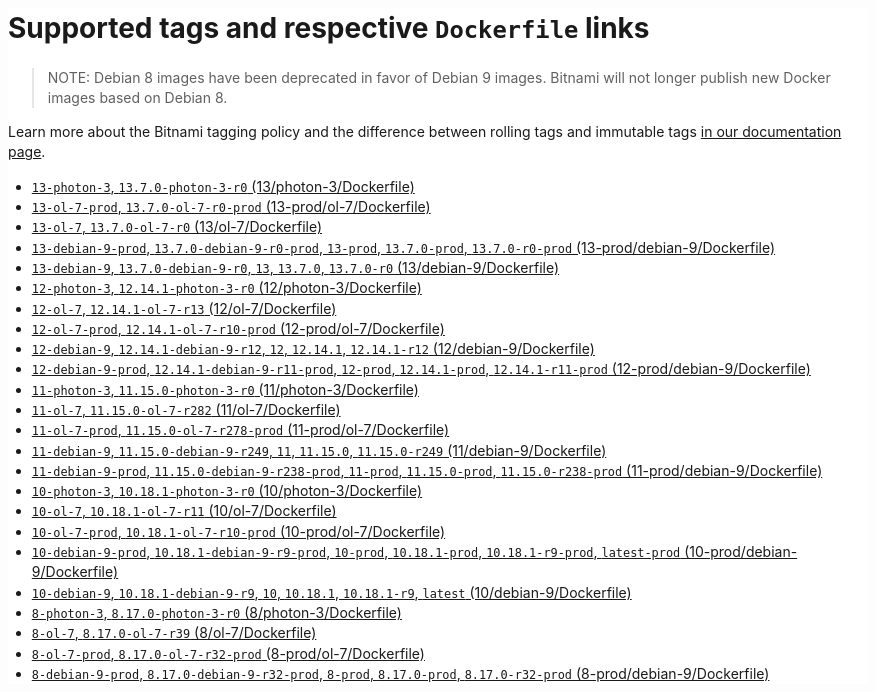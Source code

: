 # Supported tags and respective `Dockerfile` links

> NOTE: Debian 8 images have been deprecated in favor of Debian 9 images. Bitnami will not longer publish new Docker images based on Debian 8.

Learn more about the Bitnami tagging policy and the difference between rolling tags and immutable tags [in our documentation page](https://docs.bitnami.com/containers/how-to/understand-rolling-tags-containers/).


* [`13-photon-3`, `13.7.0-photon-3-r0` (13/photon-3/Dockerfile)](https://github.com/bitnami/bitnami-docker-node/blob/13.7.0-photon-3-r0/13/photon-3/Dockerfile)
* [`13-ol-7-prod`, `13.7.0-ol-7-r0-prod` (13-prod/ol-7/Dockerfile)](https://github.com/bitnami/bitnami-docker-node/blob/13.7.0-ol-7-r0-prod/13-prod/ol-7/Dockerfile)
* [`13-ol-7`, `13.7.0-ol-7-r0` (13/ol-7/Dockerfile)](https://github.com/bitnami/bitnami-docker-node/blob/13.7.0-ol-7-r0/13/ol-7/Dockerfile)
* [`13-debian-9-prod`, `13.7.0-debian-9-r0-prod`, `13-prod`, `13.7.0-prod`, `13.7.0-r0-prod` (13-prod/debian-9/Dockerfile)](https://github.com/bitnami/bitnami-docker-node/blob/13.7.0-debian-9-r0-prod/13-prod/debian-9/Dockerfile)
* [`13-debian-9`, `13.7.0-debian-9-r0`, `13`, `13.7.0`, `13.7.0-r0` (13/debian-9/Dockerfile)](https://github.com/bitnami/bitnami-docker-node/blob/13.7.0-debian-9-r0/13/debian-9/Dockerfile)
* [`12-photon-3`, `12.14.1-photon-3-r0` (12/photon-3/Dockerfile)](https://github.com/bitnami/bitnami-docker-node/blob/12.14.1-photon-3-r0/12/photon-3/Dockerfile)
* [`12-ol-7`, `12.14.1-ol-7-r13` (12/ol-7/Dockerfile)](https://github.com/bitnami/bitnami-docker-node/blob/12.14.1-ol-7-r13/12/ol-7/Dockerfile)
* [`12-ol-7-prod`, `12.14.1-ol-7-r10-prod` (12-prod/ol-7/Dockerfile)](https://github.com/bitnami/bitnami-docker-node/blob/12.14.1-ol-7-r10-prod/12-prod/ol-7/Dockerfile)
* [`12-debian-9`, `12.14.1-debian-9-r12`, `12`, `12.14.1`, `12.14.1-r12` (12/debian-9/Dockerfile)](https://github.com/bitnami/bitnami-docker-node/blob/12.14.1-debian-9-r12/12/debian-9/Dockerfile)
* [`12-debian-9-prod`, `12.14.1-debian-9-r11-prod`, `12-prod`, `12.14.1-prod`, `12.14.1-r11-prod` (12-prod/debian-9/Dockerfile)](https://github.com/bitnami/bitnami-docker-node/blob/12.14.1-debian-9-r11-prod/12-prod/debian-9/Dockerfile)
* [`11-photon-3`, `11.15.0-photon-3-r0` (11/photon-3/Dockerfile)](https://github.com/bitnami/bitnami-docker-node/blob/11.15.0-photon-3-r0/11/photon-3/Dockerfile)
* [`11-ol-7`, `11.15.0-ol-7-r282` (11/ol-7/Dockerfile)](https://github.com/bitnami/bitnami-docker-node/blob/11.15.0-ol-7-r282/11/ol-7/Dockerfile)
* [`11-ol-7-prod`, `11.15.0-ol-7-r278-prod` (11-prod/ol-7/Dockerfile)](https://github.com/bitnami/bitnami-docker-node/blob/11.15.0-ol-7-r278-prod/11-prod/ol-7/Dockerfile)
* [`11-debian-9`, `11.15.0-debian-9-r249`, `11`, `11.15.0`, `11.15.0-r249` (11/debian-9/Dockerfile)](https://github.com/bitnami/bitnami-docker-node/blob/11.15.0-debian-9-r249/11/debian-9/Dockerfile)
* [`11-debian-9-prod`, `11.15.0-debian-9-r238-prod`, `11-prod`, `11.15.0-prod`, `11.15.0-r238-prod` (11-prod/debian-9/Dockerfile)](https://github.com/bitnami/bitnami-docker-node/blob/11.15.0-debian-9-r238-prod/11-prod/debian-9/Dockerfile)
* [`10-photon-3`, `10.18.1-photon-3-r0` (10/photon-3/Dockerfile)](https://github.com/bitnami/bitnami-docker-node/blob/10.18.1-photon-3-r0/10/photon-3/Dockerfile)
* [`10-ol-7`, `10.18.1-ol-7-r11` (10/ol-7/Dockerfile)](https://github.com/bitnami/bitnami-docker-node/blob/10.18.1-ol-7-r11/10/ol-7/Dockerfile)
* [`10-ol-7-prod`, `10.18.1-ol-7-r10-prod` (10-prod/ol-7/Dockerfile)](https://github.com/bitnami/bitnami-docker-node/blob/10.18.1-ol-7-r10-prod/10-prod/ol-7/Dockerfile)
* [`10-debian-9-prod`, `10.18.1-debian-9-r9-prod`, `10-prod`, `10.18.1-prod`, `10.18.1-r9-prod`, `latest-prod` (10-prod/debian-9/Dockerfile)](https://github.com/bitnami/bitnami-docker-node/blob/10.18.1-debian-9-r9-prod/10-prod/debian-9/Dockerfile)
* [`10-debian-9`, `10.18.1-debian-9-r9`, `10`, `10.18.1`, `10.18.1-r9`, `latest` (10/debian-9/Dockerfile)](https://github.com/bitnami/bitnami-docker-node/blob/10.18.1-debian-9-r9/10/debian-9/Dockerfile)
* [`8-photon-3`, `8.17.0-photon-3-r0` (8/photon-3/Dockerfile)](https://github.com/bitnami/bitnami-docker-node/blob/8.17.0-photon-3-r0/8/photon-3/Dockerfile)
* [`8-ol-7`, `8.17.0-ol-7-r39` (8/ol-7/Dockerfile)](https://github.com/bitnami/bitnami-docker-node/blob/8.17.0-ol-7-r39/8/ol-7/Dockerfile)
* [`8-ol-7-prod`, `8.17.0-ol-7-r32-prod` (8-prod/ol-7/Dockerfile)](https://github.com/bitnami/bitnami-docker-node/blob/8.17.0-ol-7-r32-prod/8-prod/ol-7/Dockerfile)
* [`8-debian-9-prod`, `8.17.0-debian-9-r32-prod`, `8-prod`, `8.17.0-prod`, `8.17.0-r32-prod` (8-prod/debian-9/Dockerfile)](https://github.com/bitnami/bitnami-docker-node/blob/8.17.0-debian-9-r32-prod/8-prod/debian-9/Dockerfile)